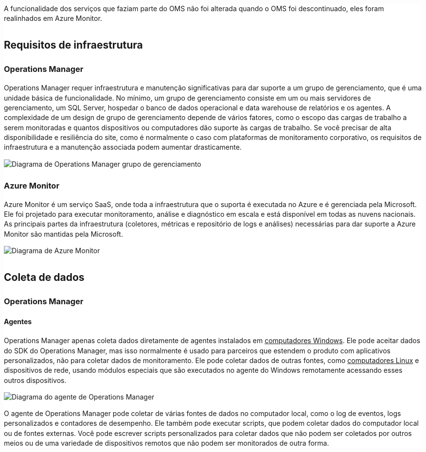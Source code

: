 A funcionalidade dos serviços que faziam parte do OMS não foi alterada quando o OMS foi descontinuado, eles foram realinhados em Azure Monitor.

## <a name="infrastructure-requirements"></a>Requisitos de infraestrutura

### <a name="operations-manager"></a>Operations Manager

Operations Manager requer infraestrutura e manutenção significativas para dar suporte a um grupo de gerenciamento, que é uma unidade básica de funcionalidade. No mínimo, um grupo de gerenciamento consiste em um ou mais servidores de gerenciamento, um SQL Server, hospedar o banco de dados operacional e data warehouse de relatórios e os agentes. A complexidade de um design de grupo de gerenciamento depende de vários fatores, como o escopo das cargas de trabalho a serem monitoradas e quantos dispositivos ou computadores dão suporte às cargas de trabalho. Se você precisar de alta disponibilidade e resiliência do site, como é normalmente o caso com plataformas de monitoramento corporativo, os requisitos de infraestrutura e a manutenção associada podem aumentar drasticamente.

![Diagrama de Operations Manager grupo de gerenciamento](./media/monitoring-management-guidance-cloud-and-on-premises/operations-manager-management-group-optimized.svg)

### <a name="azure-monitor"></a>Azure Monitor

Azure Monitor é um serviço SaaS, onde toda a infraestrutura que o suporta é executada no Azure e é gerenciada pela Microsoft. Ele foi projetado para executar monitoramento, análise e diagnóstico em escala e está disponível em todas as nuvens nacionais. As principais partes da infraestrutura (coletores, métricas e repositório de logs e análises) necessárias para dar suporte a Azure Monitor são mantidas pela Microsoft.  

![Diagrama de Azure Monitor](./media/monitoring-management-guidance-cloud-and-on-premises/azure-monitor-greyed-optimized.svg)

## <a name="data-collection"></a>Coleta de dados

### <a name="operations-manager"></a>Operations Manager

#### <a name="agents"></a>Agentes

Operations Manager apenas coleta dados diretamente de agentes instalados em [computadores Windows](https://docs.microsoft.com//system-center/scom/plan-planning-agent-deployment?view=sc-om-1807#windows-agent). Ele pode aceitar dados do SDK do Operations Manager, mas isso normalmente é usado para parceiros que estendem o produto com aplicativos personalizados, não para coletar dados de monitoramento. Ele pode coletar dados de outras fontes, como [computadores Linux](https://docs.microsoft.com/system-center/scom/plan-planning-agent-deployment?view=sc-om-1807#linuxunix-agent) e dispositivos de rede, usando módulos especiais que são executados no agente do Windows remotamente acessando esses outros dispositivos.

![Diagrama do agente de Operations Manager](./media/monitoring-management-guidance-cloud-and-on-premises/data-collection-opsman-agents-optimized.svg)

O agente de Operations Manager pode coletar de várias fontes de dados no computador local, como o log de eventos, logs personalizados e contadores de desempenho. Ele também pode executar scripts, que podem coletar dados do computador local ou de fontes externas. Você pode escrever scripts personalizados para coletar dados que não podem ser coletados por outros meios ou de uma variedade de dispositivos remotos que não podem ser monitorados de outra forma.
